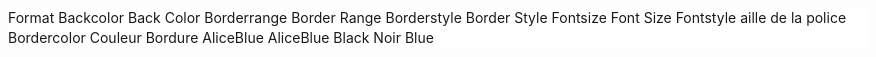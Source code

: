 </td>
<td>
Format
</td>
</tr><tr>
<td>
Backcolor
</td>
<td>
Back Color
</td>
</tr><tr>
<td>
Borderrange
</td>
<td>
Border Range
</td>
</tr><tr>
<td>
Borderstyle
</td>
<td>
Border Style
</td>
</tr><tr>
<td>
Fontsize
</td>
<td>
Font Size
</td>
</tr><tr>
<td>
Fontstyle
</td>
<td>
aille de la police
</td>
</tr><tr>
<td>
Bordercolor
</td>
<td>
Couleur Bordure
</td>
</tr><tr>
<td>
AliceBlue
</td>
<td>
AliceBlue
</td>
</tr><tr>
<td>
Black
</td>
<td>
Noir
</td>
</tr><tr>
<td>
Blue
</td>